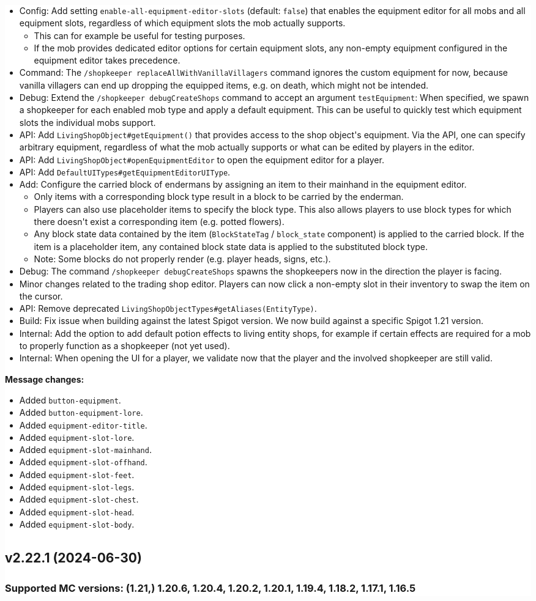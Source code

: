   * Config: Add setting `enable-all-equipment-editor-slots` (default: `false`) that enables the equipment editor for all mobs and all equipment slots, regardless of which equipment slots the mob actually supports.
    * This can for example be useful for testing purposes.
    * If the mob provides dedicated editor options for certain equipment slots, any non-empty equipment configured in the equipment editor takes precedence.
  * Command: The `/shopkeeper replaceAllWithVanillaVillagers` command ignores the custom equipment for now, because vanilla villagers can end up dropping the equipped items, e.g. on death, which might not be intended.
  * Debug: Extend the `/shopkeeper debugCreateShops` command to accept an argument `testEquipment`: When specified, we spawn a shopkeeper for each enabled mob type and apply a default equipment. This can be useful to quickly test which equipment slots the individual mobs support.
  * API: Add `LivingShopObject#getEquipment()` that provides access to the shop object's equipment. Via the API, one can specify arbitrary equipment, regardless of what the mob actually supports or what can be edited by players in the editor.
  * API: Add `LivingShopObject#openEquipmentEditor` to open the equipment editor for a player.
  * API: Add `DefaultUITypes#getEquipmentEditorUIType`.
* Add: Configure the carried block of endermans by assigning an item to their mainhand in the equipment editor.
  * Only items with a corresponding block type result in a block to be carried by the enderman.
  * Players can also use placeholder items to specify the block type. This also allows players to use block types for which there doesn't exist a corresponding item (e.g. potted flowers).
  * Any block state data contained by the item (`BlockStateTag` / `block_state` component) is applied to the carried block. If the item is a placeholder item, any contained block state data is applied to the substituted block type.
  * Note: Some blocks do not properly render (e.g. player heads, signs, etc.).
* Debug: The command `/shopkeeper debugCreateShops` spawns the shopkeepers now in the direction the player is facing.
* Minor changes related to the trading shop editor. Players can now click a non-empty slot in their inventory to swap the item on the cursor.
* API: Remove deprecated `LivingShopObjectTypes#getAliases(EntityType)`.
* Build: Fix issue when building against the latest Spigot version. We now build against a specific Spigot 1.21 version.
* Internal: Add the option to add default potion effects to living entity shops, for example if certain effects are required for a mob to properly function as a shopkeeper (not yet used).
* Internal: When opening the UI for a player, we validate now that the player and the involved shopkeeper are still valid.

**Message changes:**  
* Added `button-equipment`.
* Added `button-equipment-lore`.
* Added `equipment-editor-title`.
* Added `equipment-slot-lore`.
* Added `equipment-slot-mainhand`.
* Added `equipment-slot-offhand`.
* Added `equipment-slot-feet`.
* Added `equipment-slot-legs`.
* Added `equipment-slot-chest`.
* Added `equipment-slot-head`.
* Added `equipment-slot-body`.

## v2.22.1 (2024-06-30)
### Supported MC versions: (1.21,) 1.20.6, 1.20.4, 1.20.2, 1.20.1, 1.19.4, 1.18.2, 1.17.1, 1.16.5
